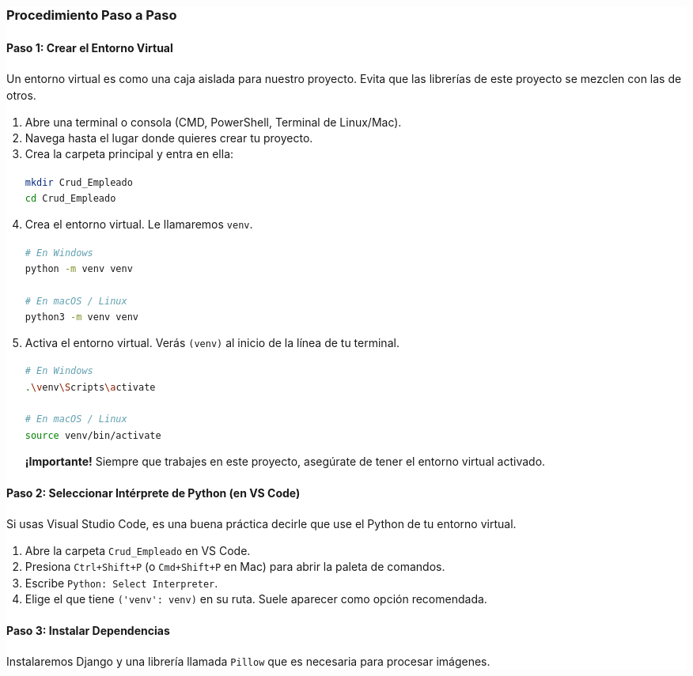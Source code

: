 
### **Procedimiento Paso a Paso**

#### **Paso 1: Crear el Entorno Virtual**

Un entorno virtual es como una caja aislada para nuestro proyecto. Evita que las librerías de este proyecto se mezclen con las de otros.

1.  Abre una terminal o consola (CMD, PowerShell, Terminal de Linux/Mac).
2.  Navega hasta el lugar donde quieres crear tu proyecto.
3.  Crea la carpeta principal y entra en ella:
    ```bash
    mkdir Crud_Empleado
    cd Crud_Empleado
    ```
4.  Crea el entorno virtual. Le llamaremos `venv`.
    ```bash
    # En Windows
    python -m venv venv

    # En macOS / Linux
    python3 -m venv venv
    ```
5.  Activa el entorno virtual. Verás `(venv)` al inicio de la línea de tu terminal.
    ```bash
    # En Windows
    .\venv\Scripts\activate

    # En macOS / Linux
    source venv/bin/activate
    ```
    **¡Importante!** Siempre que trabajes en este proyecto, asegúrate de tener el entorno virtual activado.

#### **Paso 2: Seleccionar Intérprete de Python (en VS Code)**

Si usas Visual Studio Code, es una buena práctica decirle que use el Python de tu entorno virtual.

1.  Abre la carpeta `Crud_Empleado` en VS Code.
2.  Presiona `Ctrl+Shift+P` (o `Cmd+Shift+P` en Mac) para abrir la paleta de comandos.
3.  Escribe `Python: Select Interpreter`.
4.  Elige el que tiene `('venv': venv)` en su ruta. Suele aparecer como opción recomendada.

#### **Paso 3: Instalar Dependencias**

Instalaremos Django y una librería llamada `Pillow` que es necesaria para procesar imágenes.
